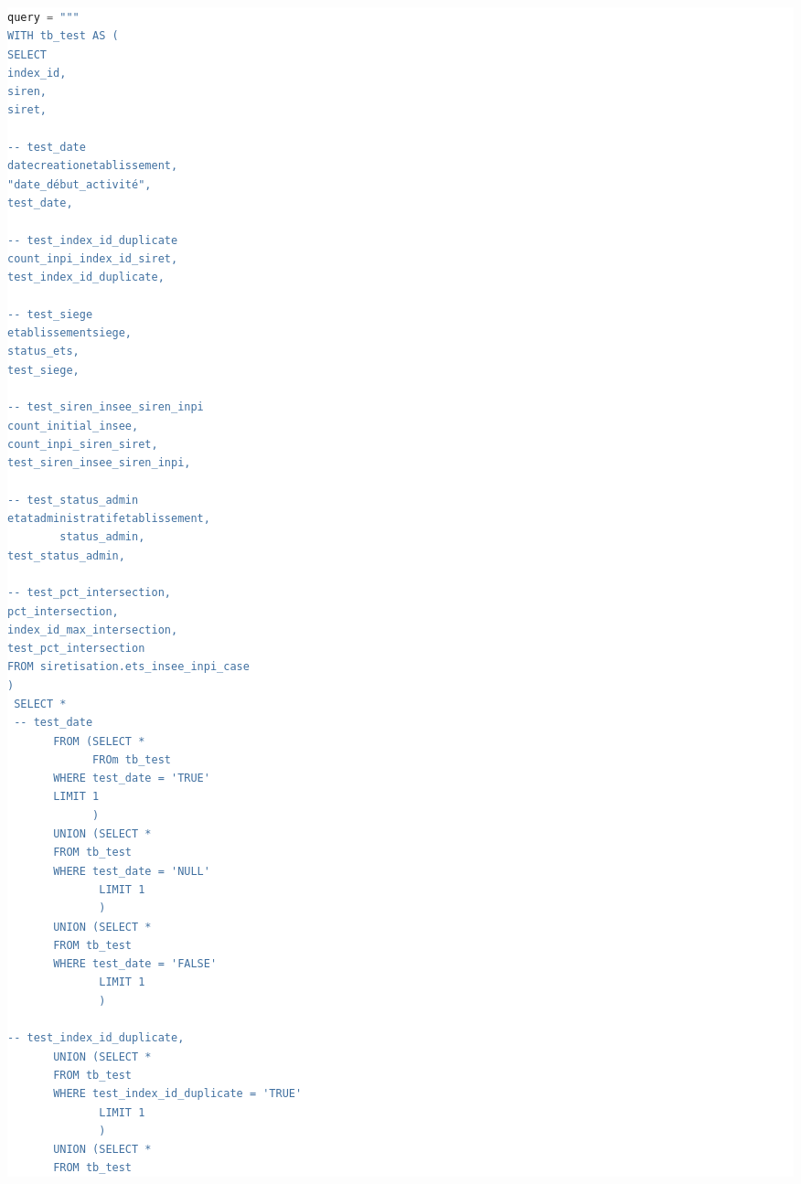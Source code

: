 ```python
query = """
WITH tb_test AS (
SELECT 
index_id,
siren,
siret, 

-- test_date
datecreationetablissement, 
"date_début_activité",
test_date,

-- test_index_id_duplicate
count_inpi_index_id_siret,
test_index_id_duplicate,
  
-- test_siege
etablissementsiege, 
status_ets, 
test_siege,

-- test_siren_insee_siren_inpi
count_initial_insee,
count_inpi_siren_siret,
test_siren_insee_siren_inpi,

-- test_status_admin
etatadministratifetablissement, 
        status_admin,
test_status_admin,
  
-- test_pct_intersection,
pct_intersection,
index_id_max_intersection,
test_pct_intersection
FROM siretisation.ets_insee_inpi_case 
)
 SELECT *
 -- test_date
       FROM (SELECT * 
             FROm tb_test
       WHERE test_date = 'TRUE'
       LIMIT 1
             )
       UNION (SELECT *
       FROM tb_test
       WHERE test_date = 'NULL'
              LIMIT 1
              )
       UNION (SELECT *
       FROM tb_test
       WHERE test_date = 'FALSE'
              LIMIT 1
              )
              
-- test_index_id_duplicate,
       UNION (SELECT *
       FROM tb_test
       WHERE test_index_id_duplicate = 'TRUE'
              LIMIT 1
              )
       UNION (SELECT *
       FROM tb_test
```